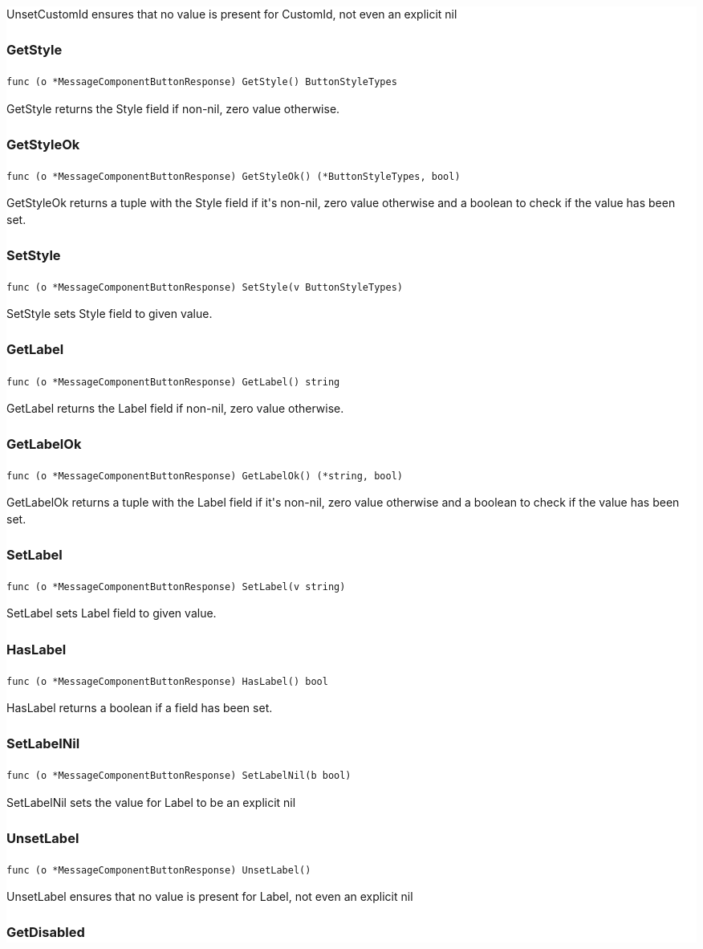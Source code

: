 UnsetCustomId ensures that no value is present for CustomId, not even an explicit nil
### GetStyle

`func (o *MessageComponentButtonResponse) GetStyle() ButtonStyleTypes`

GetStyle returns the Style field if non-nil, zero value otherwise.

### GetStyleOk

`func (o *MessageComponentButtonResponse) GetStyleOk() (*ButtonStyleTypes, bool)`

GetStyleOk returns a tuple with the Style field if it's non-nil, zero value otherwise
and a boolean to check if the value has been set.

### SetStyle

`func (o *MessageComponentButtonResponse) SetStyle(v ButtonStyleTypes)`

SetStyle sets Style field to given value.


### GetLabel

`func (o *MessageComponentButtonResponse) GetLabel() string`

GetLabel returns the Label field if non-nil, zero value otherwise.

### GetLabelOk

`func (o *MessageComponentButtonResponse) GetLabelOk() (*string, bool)`

GetLabelOk returns a tuple with the Label field if it's non-nil, zero value otherwise
and a boolean to check if the value has been set.

### SetLabel

`func (o *MessageComponentButtonResponse) SetLabel(v string)`

SetLabel sets Label field to given value.

### HasLabel

`func (o *MessageComponentButtonResponse) HasLabel() bool`

HasLabel returns a boolean if a field has been set.

### SetLabelNil

`func (o *MessageComponentButtonResponse) SetLabelNil(b bool)`

 SetLabelNil sets the value for Label to be an explicit nil

### UnsetLabel
`func (o *MessageComponentButtonResponse) UnsetLabel()`

UnsetLabel ensures that no value is present for Label, not even an explicit nil
### GetDisabled
